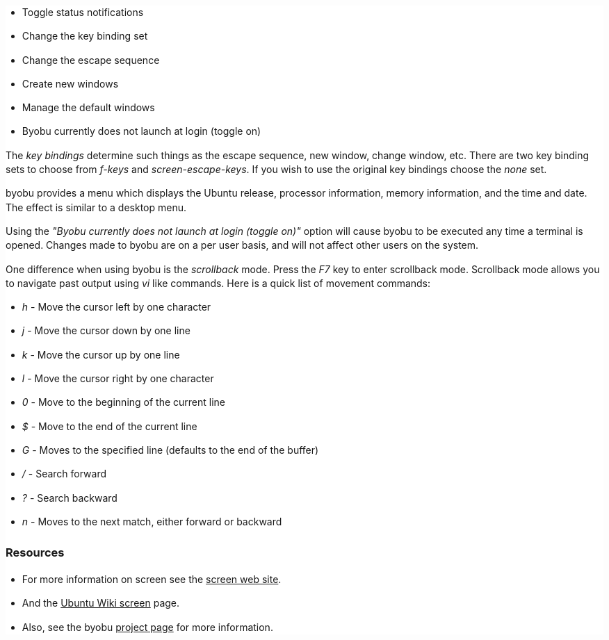 -   Toggle status notifications

-   Change the key binding set

-   Change the escape sequence

-   Create new windows

-   Manage the default windows

-   Byobu currently does not launch at login (toggle on)

The *key bindings* determine such things as the escape sequence, new window,
change window, etc. There are two key binding sets to choose from *f-keys* and
*screen-escape-keys*. If you wish to use the original key bindings choose the
*none* set.

byobu provides a menu which displays the Ubuntu release, processor
information, memory information, and the time and date. The effect is similar
to a desktop menu.

Using the *"Byobu currently does not launch at login (toggle on)"* option will
cause byobu to be executed any time a terminal is opened. Changes made to
byobu are on a per user basis, and will not affect other users on the system.

One difference when using byobu is the *scrollback* mode. Press the *F7* key
to enter scrollback mode. Scrollback mode allows you to navigate past output
using *vi* like commands. Here is a quick list of movement commands:

-   *h* - Move the cursor left by one character

-   *j* - Move the cursor down by one line

-   *k* - Move the cursor up by one line

-   *l* - Move the cursor right by one character

-   *0* - Move to the beginning of the current line

-   *\$* - Move to the end of the current line

-   *G* - Moves to the specified line (defaults to the end of the buffer)

-   */* - Search forward

-   *?* - Search backward

-   *n* - Moves to the next match, either forward or backward

### Resources 
-   For more information on screen see the [screen web site].

-   And the [Ubuntu Wiki screen] page.

-   Also, see the byobu [project page] for more information.

  [Landscape]: http://landscape.canonical.com/
  [National Weather Service]: http://www.weather.gov/tg/siteloc.shtml
  [update-motd man page]: http://manpages.ubuntu.com/manpages/&distro-short-codename;/en/man5/update-motd.5.html
  [weather]: http://debaday.debian.net/2007/10/04/weather-check-weather-conditions-and-forecasts-on-the-command-line/
  [???]: #bazaar
  [etckeeper]: http://etckeeper.branchable.com/
  [bzr]: http://bazaar-vcs.org/
  [screen web site]: http://www.gnu.org/software/screen/
  [Ubuntu Wiki screen]: https://help.ubuntu.com/community/Screen
  [project page]: https://launchpad.net/byobu
